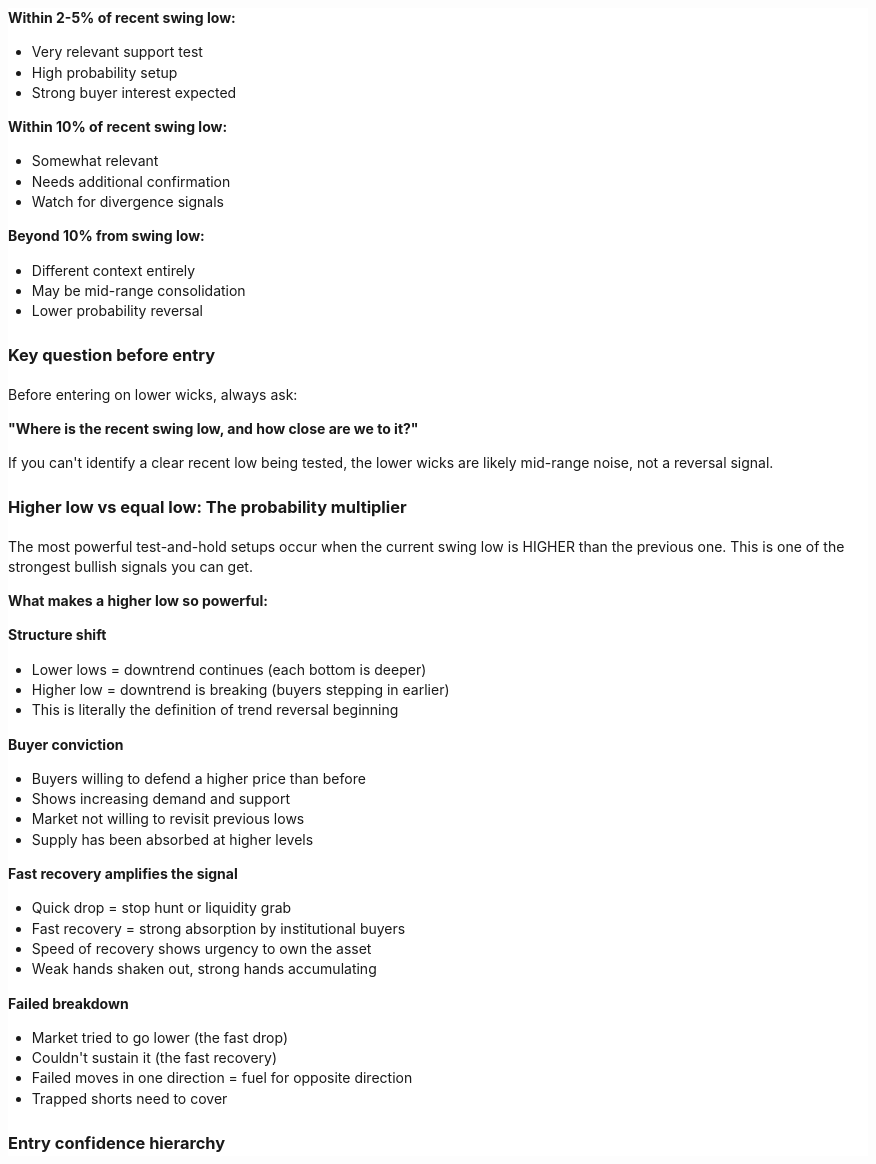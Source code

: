 **Within 2-5% of recent swing low:**
- Very relevant support test
- High probability setup
- Strong buyer interest expected

**Within 10% of recent swing low:**
- Somewhat relevant
- Needs additional confirmation
- Watch for divergence signals

**Beyond 10% from swing low:**
- Different context entirely
- May be mid-range consolidation
- Lower probability reversal

### Key question before entry

Before entering on lower wicks, always ask:

**"Where is the recent swing low, and how close are we to it?"**

If you can't identify a clear recent low being tested, the lower wicks are likely mid-range noise, not a reversal signal.

### Higher low vs equal low: The probability multiplier

The most powerful test-and-hold setups occur when the current swing low is HIGHER than the previous one. This is one of the strongest bullish signals you can get.

**What makes a higher low so powerful:**

**Structure shift**
- Lower lows = downtrend continues (each bottom is deeper)
- Higher low = downtrend is breaking (buyers stepping in earlier)
- This is literally the definition of trend reversal beginning

**Buyer conviction**
- Buyers willing to defend a higher price than before
- Shows increasing demand and support
- Market not willing to revisit previous lows
- Supply has been absorbed at higher levels

**Fast recovery amplifies the signal**
- Quick drop = stop hunt or liquidity grab
- Fast recovery = strong absorption by institutional buyers
- Speed of recovery shows urgency to own the asset
- Weak hands shaken out, strong hands accumulating

**Failed breakdown**
- Market tried to go lower (the fast drop)
- Couldn't sustain it (the fast recovery)
- Failed moves in one direction = fuel for opposite direction
- Trapped shorts need to cover

### Entry confidence hierarchy

